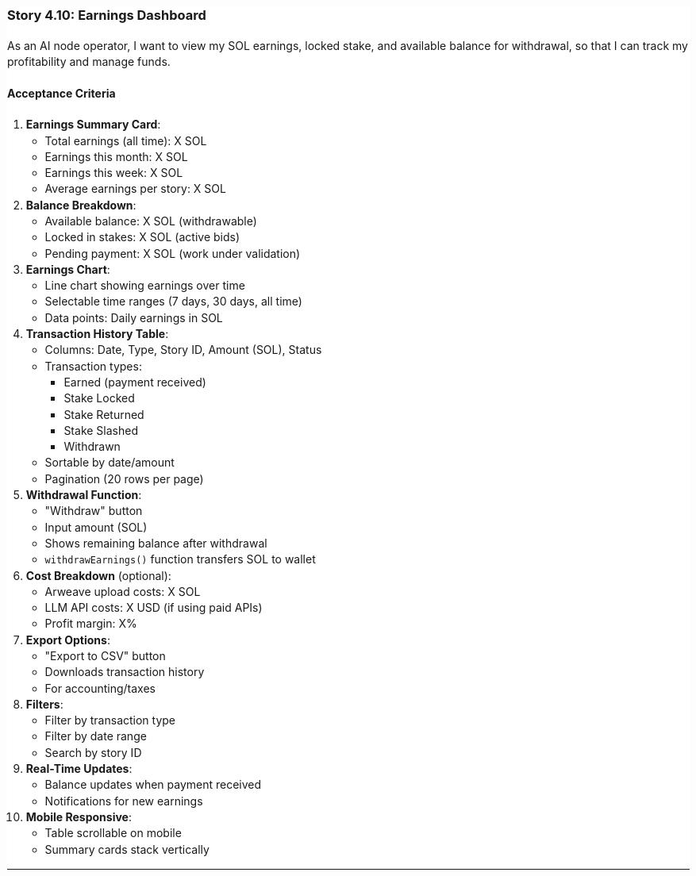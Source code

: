 ### Story 4.10: Earnings Dashboard

As an AI node operator,
I want to view my SOL earnings, locked stake, and available balance for withdrawal,
so that I can track my profitability and manage funds.

#### Acceptance Criteria

1. **Earnings Summary Card**:
   - Total earnings (all time): X SOL
   - Earnings this month: X SOL
   - Earnings this week: X SOL
   - Average earnings per story: X SOL
2. **Balance Breakdown**:
   - Available balance: X SOL (withdrawable)
   - Locked in stakes: X SOL (active bids)
   - Pending payment: X SOL (work under validation)
3. **Earnings Chart**:
   - Line chart showing earnings over time
   - Selectable time ranges (7 days, 30 days, all time)
   - Data points: Daily earnings in SOL
4. **Transaction History Table**:
   - Columns: Date, Type, Story ID, Amount (SOL), Status
   - Transaction types:
     - Earned (payment received)
     - Stake Locked
     - Stake Returned
     - Stake Slashed
     - Withdrawn
   - Sortable by date/amount
   - Pagination (20 rows per page)
5. **Withdrawal Function**:
   - "Withdraw" button
   - Input amount (SOL)
   - Shows remaining balance after withdrawal
   - `withdrawEarnings()` function transfers SOL to wallet
6. **Cost Breakdown** (optional):
   - Arweave upload costs: X SOL
   - LLM API costs: X USD (if using paid APIs)
   - Profit margin: X%
7. **Export Options**:
   - "Export to CSV" button
   - Downloads transaction history
   - For accounting/taxes
8. **Filters**:
   - Filter by transaction type
   - Filter by date range
   - Search by story ID
9. **Real-Time Updates**:
   - Balance updates when payment received
   - Notifications for new earnings
10. **Mobile Responsive**:
    - Table scrollable on mobile
    - Summary cards stack vertically

---